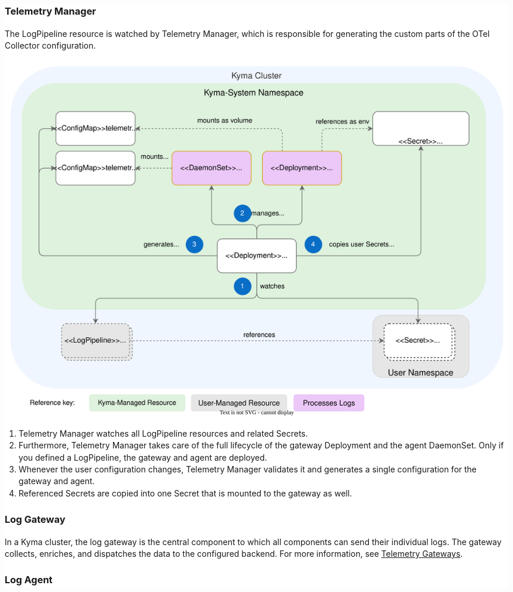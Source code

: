 ### Telemetry Manager

The LogPipeline resource is watched by Telemetry Manager, which is responsible for generating the custom parts of the OTel Collector configuration.

![Manager resources](./assets/logs-resources.drawio.svg)

1. Telemetry Manager watches all LogPipeline resources and related Secrets.
2. Furthermore, Telemetry Manager takes care of the full lifecycle of the gateway Deployment and the agent DaemonSet. Only if you defined a LogPipeline, the gateway and agent are deployed.
3. Whenever the user configuration changes, Telemetry Manager validates it and generates a single configuration for the gateway and agent.
4. Referenced Secrets are copied into one Secret that is mounted to the gateway as well.

### Log Gateway

In a Kyma cluster, the log gateway is the central component to which all components can send their individual logs. The gateway collects, enriches, and dispatches the data to the configured backend. For more information, see [Telemetry Gateways](./gateways.md).

### Log Agent

